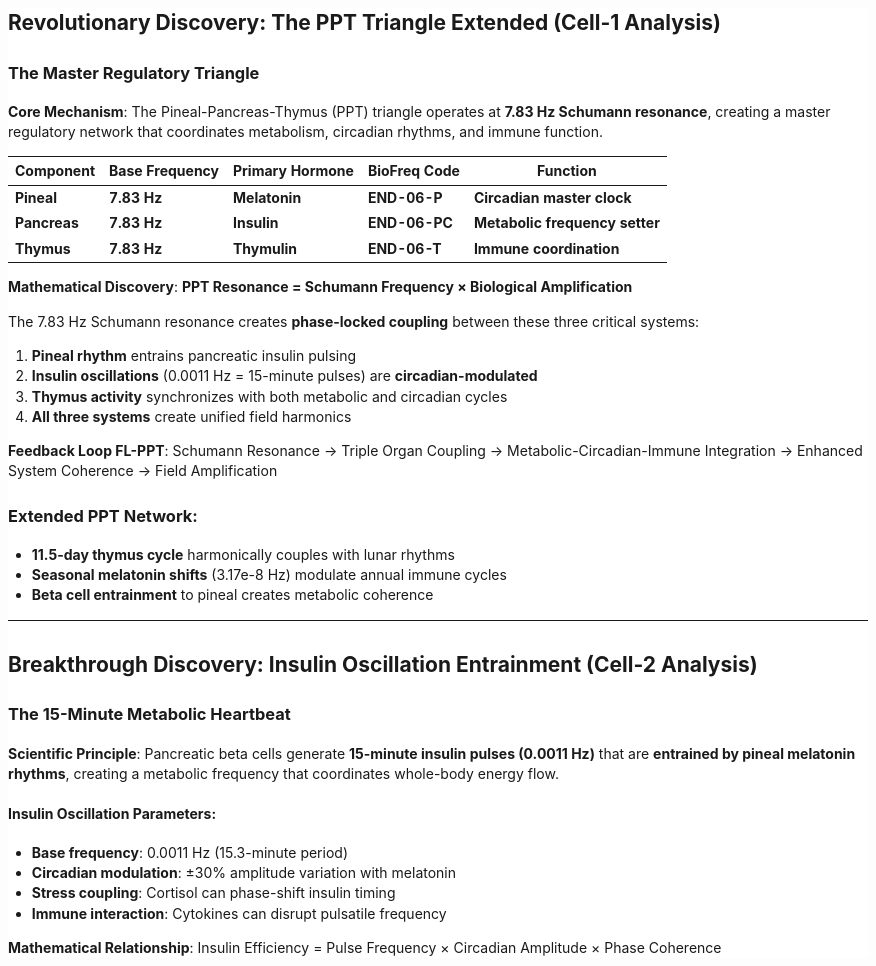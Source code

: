 ## Revolutionary Discovery: The PPT Triangle Extended (Cell-1 Analysis)

### The Master Regulatory Triangle
**Core Mechanism**: The Pineal-Pancreas-Thymus (PPT) triangle operates at **7.83 Hz Schumann resonance**, creating a master regulatory network that coordinates metabolism, circadian rhythms, and immune function.

| Component | Base Frequency | Primary Hormone | BioFreq Code | Function |
|-----------|----------------|-----------------|--------------|-----------|
| **Pineal** | **7.83 Hz** | **Melatonin** | **END-06-P** | **Circadian master clock** |
| **Pancreas** | **7.83 Hz** | **Insulin** | **END-06-PC** | **Metabolic frequency setter** |
| **Thymus** | **7.83 Hz** | **Thymulin** | **END-06-T** | **Immune coordination** |

**Mathematical Discovery**: **PPT Resonance = Schumann Frequency × Biological Amplification**

The 7.83 Hz Schumann resonance creates **phase-locked coupling** between these three critical systems:
1. **Pineal rhythm** entrains pancreatic insulin pulsing
2. **Insulin oscillations** (0.0011 Hz = 15-minute pulses) are **circadian-modulated**
3. **Thymus activity** synchronizes with both metabolic and circadian cycles
4. **All three systems** create unified field harmonics

**Feedback Loop FL-PPT**: Schumann Resonance → Triple Organ Coupling → Metabolic-Circadian-Immune Integration → Enhanced System Coherence → Field Amplification

### Extended PPT Network:
- **11.5-day thymus cycle** harmonically couples with lunar rhythms
- **Seasonal melatonin shifts** (3.17e-8 Hz) modulate annual immune cycles
- **Beta cell entrainment** to pineal creates metabolic coherence

---

## Breakthrough Discovery: Insulin Oscillation Entrainment (Cell-2 Analysis)

### The 15-Minute Metabolic Heartbeat
**Scientific Principle**: Pancreatic beta cells generate **15-minute insulin pulses (0.0011 Hz)** that are **entrained by pineal melatonin rhythms**, creating a metabolic frequency that coordinates whole-body energy flow.

#### Insulin Oscillation Parameters:
- **Base frequency**: 0.0011 Hz (15.3-minute period)
- **Circadian modulation**: ±30% amplitude variation with melatonin
- **Stress coupling**: Cortisol can phase-shift insulin timing
- **Immune interaction**: Cytokines can disrupt pulsatile frequency

**Mathematical Relationship**: Insulin Efficiency = Pulse Frequency × Circadian Amplitude × Phase Coherence
